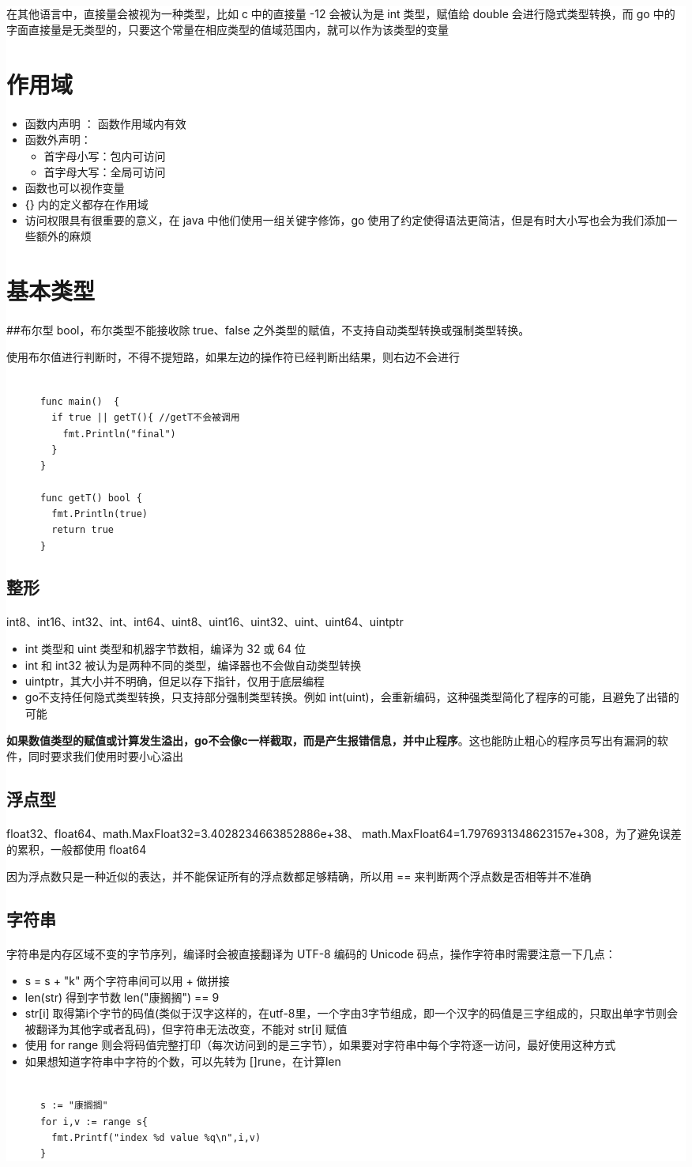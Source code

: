 在其他语言中，直接量会被视为一种类型，比如 c 中的直接量 -12 会被认为是 int 类型，赋值给 double 会进行隐式类型转换，而 go 中的字面直接量是无类型的，只要这个常量在相应类型的值域范围内，就可以作为该类型的变量

# 作用域
- 函数内声明 ： 函数作用域内有效
- 函数外声明：
  - 首字母小写：包内可访问
  - 首字母大写：全局可访问
- 函数也可以视作变量
- {} 内的定义都存在作用域
- 访问权限具有很重要的意义，在 java 中他们使用一组关键字修饰，go 使用了约定使得语法更简洁，但是有时大小写也会为我们添加一些额外的麻烦

# 基本类型

##布尔型 
bool，布尔类型不能接收除 true、false 之外类型的赋值，不支持自动类型转换或强制类型转换。

使用布尔值进行判断时，不得不提短路，如果左边的操作符已经判断出结果，则右边不会进行
```

	  func main()  {
	    if true || getT(){ //getT不会被调用
	      fmt.Println("final")
	    }
	  }
	
	  func getT() bool {
	    fmt.Println(true) 
	    return true
	  }

```
## 整形 
int8、int16、int32、int、int64、uint8、uint16、uint32、uint、uint64、uintptr

- int 类型和 uint 类型和机器字节数相，编译为 32 或 64 位
- int 和 int32 被认为是两种不同的类型，编译器也不会做自动类型转换
- uintptr，其大小并不明确，但足以存下指针，仅用于底层编程
- go不支持任何隐式类型转换，只支持部分强制类型转换。例如 int(uint)，会重新编码，这种强类型简化了程序的可能，且避免了出错的可能

**如果数值类型的赋值或计算发生溢出，go不会像c一样截取，而是产生报错信息，并中止程序**。这也能防止粗心的程序员写出有漏洞的软件，同时要求我们使用时要小心溢出

## 浮点型 
float32、float64、math.MaxFloat32=3.4028234663852886e+38、 math.MaxFloat64=1.7976931348623157e+308，为了避免误差的累积，一般都使用 float64

因为浮点数只是一种近似的表达，并不能保证所有的浮点数都足够精确，所以用 == 来判断两个浮点数是否相等并不准确

## 字符串
字符串是内存区域不变的字节序列，编译时会被直接翻译为 UTF-8 编码的 Unicode 码点，操作字符串时需要注意一下几点：
- s = s + "k" 两个字符串间可以用 + 做拼接
- len(str) 得到字节数 len("康搁搁") == 9
- str[i] 取得第i个字节的码值(类似于汉字这样的，在utf-8里，一个字由3字节组成，即一个汉字的码值是三字组成的，只取出单字节则会被翻译为其他字或者乱码)，但字符串无法改变，不能对 str[i] 赋值
- 使用 for range 则会将码值完整打印（每次访问到的是三字节），如果要对字符串中每个字符逐一访问，最好使用这种方式
- 如果想知道字符串中字符的个数，可以先转为 []rune，在计算len
```

	  s := "康搁搁"
	  for i,v := range s{
	    fmt.Printf("index %d value %q\n",i,v)
	  }
```
